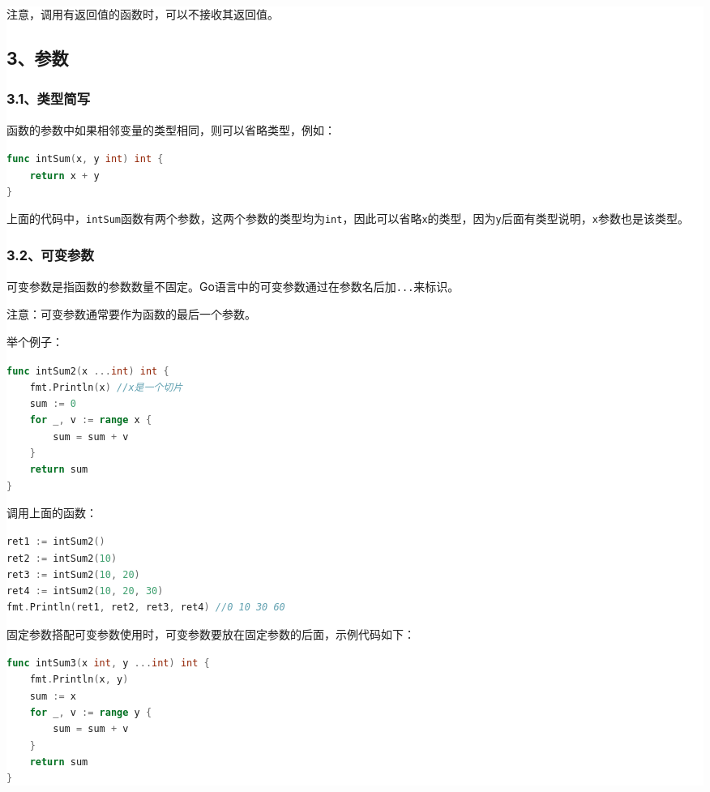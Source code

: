 注意，调用有返回值的函数时，可以不接收其返回值。

## 3、参数

### 3.1、类型简写

函数的参数中如果相邻变量的类型相同，则可以省略类型，例如：

```go
func intSum(x, y int) int {
	return x + y
}
```

上面的代码中，`intSum`函数有两个参数，这两个参数的类型均为`int`，因此可以省略`x`的类型，因为`y`后面有类型说明，`x`参数也是该类型。

### 3.2、可变参数

可变参数是指函数的参数数量不固定。Go语言中的可变参数通过在参数名后加`...`来标识。

注意：可变参数通常要作为函数的最后一个参数。

举个例子：

```go
func intSum2(x ...int) int {
	fmt.Println(x) //x是一个切片
	sum := 0
	for _, v := range x {
		sum = sum + v
	}
	return sum
}
```

调用上面的函数：

```go
ret1 := intSum2()
ret2 := intSum2(10)
ret3 := intSum2(10, 20)
ret4 := intSum2(10, 20, 30)
fmt.Println(ret1, ret2, ret3, ret4) //0 10 30 60
```

固定参数搭配可变参数使用时，可变参数要放在固定参数的后面，示例代码如下：

```go
func intSum3(x int, y ...int) int {
	fmt.Println(x, y)
	sum := x
	for _, v := range y {
		sum = sum + v
	}
	return sum
}
```
